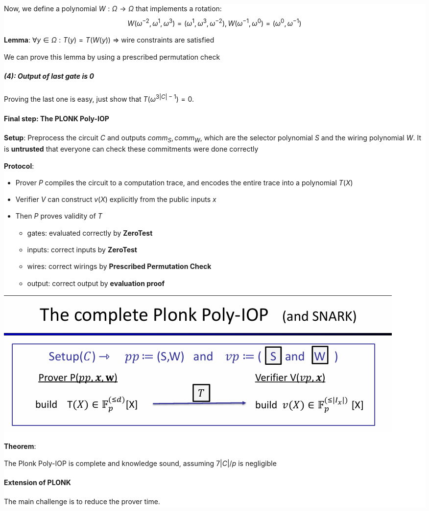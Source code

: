 Now, we define a polynomial $W: \Omega \to \Omega$ that implements a rotation: $$W(\omega^{-2}, \omega^1, \omega^3) = (\omega^1, \omega^3, \omega^{-2}), W(\omega^{-1}, \omega^0) = (\omega^0, \omega^{-1})$$

__Lemma__: $\forall y \in \Omega: T(y) = T(W(y))$ => wire constraints are satisfied

We can prove this lemma by using a prescribed permutation check

##### (4): Output of last gate is 0

Proving the last one is easy, just show that $T(\omega^{3|C| - 1}) = 0$.

#### Final step: The PLONK Poly-IOP

__Setup__: Preprocess the circuit $C$ and outputs $comm_S, comm_W$, which are the selector polynomial $S$ and the wiring polynomial $W$. It is __untrusted__ that everyone can check these commitments were done correctly

__Protocol__:

- Prover $P$ compiles the circuit to a computation trace, and encodes the entire trace into a polynomial $T(X)$

- Verifier $V$ can construct $v(X)$ explicitly from the public inputs $x$

- Then $P$ proves validity of $T$

    - gates: evaluated correctly by __ZeroTest__

    - inputs: correct inputs by __ZeroTest__

    - wires: correct wirings by __Prescribed Permutation Check__

    - output: correct output by __evaluation proof__

![Image alt](https://raw.githubusercontent.com/Giapppp/Giapppp.github.io/main/static/images/zkp4/zkp4_10.png)

__Theorem__:

The Plonk Poly-IOP is complete and knowledge sound, assuming $7|C|/p$ is negligible

#### Extension of PLONK

The main challenge is to reduce the prover time. 
